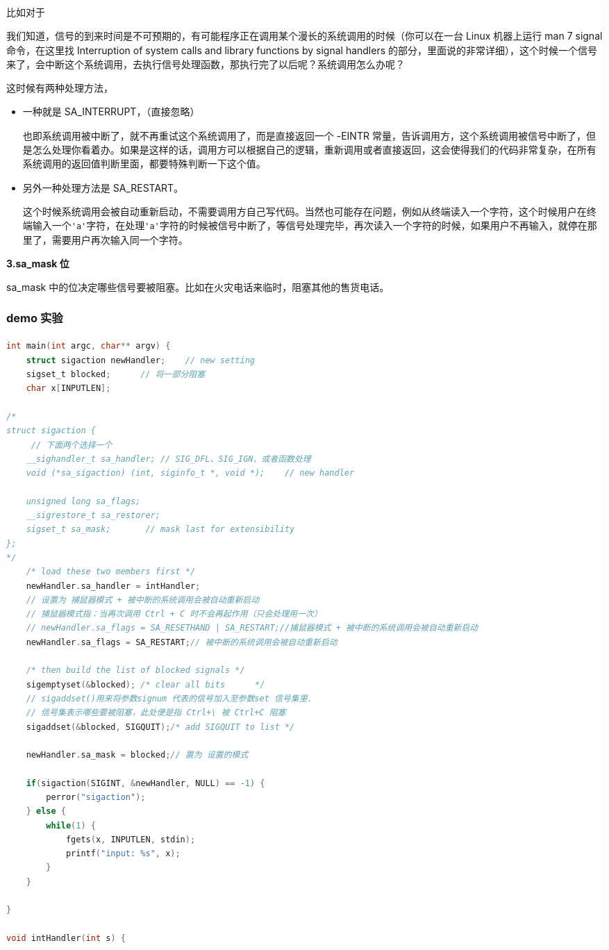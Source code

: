 比如对于

我们知道，信号的到来时间是不可预期的，有可能程序正在调用某个漫长的系统调用的时候（你可以在一台 Linux 机器上运行 man 7  signal 命令，在这里找 Interruption of system calls and library functions by  signal handlers  的部分，里面说的非常详细），这个时候一个信号来了，会中断这个系统调用，去执行信号处理函数，那执行完了以后呢？系统调用怎么办呢？

这时候有两种处理方法，

- 一种就是 SA_INTERRUPT，（直接忽略）

  也即系统调用被中断了，就不再重试这个系统调用了，而是直接返回一个 -EINTR  常量，告诉调用方，这个系统调用被信号中断了，但是怎么处理你看着办。如果是这样的话，调用方可以根据自己的逻辑，重新调用或者直接返回，这会使得我们的代码非常复杂，在所有系统调用的返回值判断里面，都要特殊判断一下这个值。

- 另外一种处理方法是 SA_RESTART。

  这个时候系统调用会被自动重新启动，不需要调用方自己写代码。当然也可能存在问题，例如从终端读入一个字符，这个时候用户在终端输入一个`'a'`字符，在处理`'a'`字符的时候被信号中断了，等信号处理完毕，再次读入一个字符的时候，如果用户不再输入，就停在那里了，需要用户再次输入同一个字符。

**3.sa_mask 位**

sa_mask 中的位决定哪些信号要被阻塞。比如在火灾电话来临时，阻塞其他的售货电话。

### demo 实验

```c
int main(int argc, char** argv) {
    struct sigaction newHandler;    // new setting
    sigset_t blocked;      // 将一部分阻塞
    char x[INPUTLEN];

/*
struct sigaction {
	 // 下面两个选择一个
	__sighandler_t sa_handler; // SIG_DFL、SIG_IGN、或者函数处理
	void (*sa_sigaction) (int, siginfo_t *, void *);	// new handler 
		
	unsigned long sa_flags;
	__sigrestore_t sa_restorer;
	sigset_t sa_mask;		// mask last for extensibility
};
*/
    /* load these two members first */  
    newHandler.sa_handler = intHandler;
    // 设置为 捕鼠器模式 + 被中断的系统调用会被自动重新启动
    // 捕鼠器模式指：当再次调用 Ctrl + C 时不会再起作用（只会处理用一次）
    // newHandler.sa_flags = SA_RESETHAND | SA_RESTART;//捕鼠器模式 + 被中断的系统调用会被自动重新启动
    newHandler.sa_flags = SA_RESTART;// 被中断的系统调用会被自动重新启动

    /* then build the list of blocked signals */
    sigemptyset(&blocked); /* clear all bits      */
    // sigaddset()用来将参数signum 代表的信号加入至参数set 信号集里.
    // 信号集表示哪些要被阻塞，此处便是指 Ctrl+\ 被 Ctrl+C 阻塞
    sigaddset(&blocked, SIGQUIT);/* add SIGQUIT to list */

    newHandler.sa_mask = blocked;// 置为 设置的模式

    if(sigaction(SIGINT, &newHandler, NULL) == -1) {
        perror("sigaction");
    } else {
        while(1) {
            fgets(x, INPUTLEN, stdin);
            printf("input: %s", x);
        }
    }

}

void intHandler(int s) {
```
